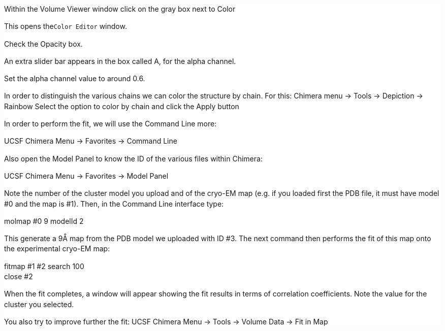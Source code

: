 <a class="prompt prompt-info">
  Within the Volume Viewer window click on the gray box next to Color
</a>

This opens the`Color Editor` window.

<a class="prompt prompt-info">
Check the Opacity box.
</a>

An extra slider bar appears in the box called A, for the alpha channel.

<a class="prompt prompt-info">
Set the alpha channel value to around 0.6.
</a>

In order to distinguish the various chains we can color the structure by chain. For this:
<a class="prompt prompt-info">
Chimera menu -> Tools -> Depiction -> Rainbow
Select the option to color by chain and click the Apply button
</a>


In order to perform the fit, we will use the Command Line more:

<a class="prompt prompt-info">
UCSF Chimera Menu → Favorites → Command Line
</a>

Also open the Model Panel to know the ID of the various files within Chimera:

<a class="prompt prompt-info">
UCSF Chimera Menu → Favorites → Model Panel
</a>

Note the number of the cluster model you upload and of the cryo-EM map (e.g. if you loaded first the PDB file, it must have model #0 and the map is #1).
Then, in the Command Line interface type:

<a class="prompt prompt-pymol">
molmap #0 9 modelId 2    
</a>

This generate a 9Å map from the PDB model we uploaded with ID #3.
The next command then performs the fit of this map onto the experimental cryo-EM map:

<a class="prompt prompt-pymol">
fitmap #1 #2 search 100<br>
close #2
</a>

When the fit completes, a window will appear showing the fit results in terms of correlation coefficients.
Note the value for the cluster you selected.

You also try to improve further the fit:
<a class="prompt prompt-info">
UCSF Chimera Menu → Tools → Volume Data -> Fit in Map
</a>
